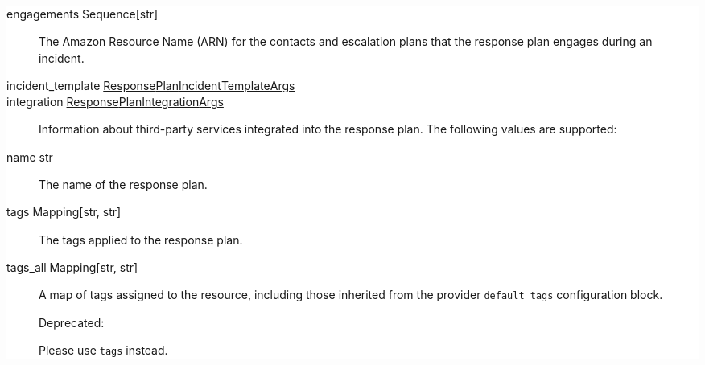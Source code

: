 <a data-swiftype-name="resource-property" data-swiftype-type="text" href="#state_engagements_python" style="color: inherit; text-decoration: inherit;">engagements</a>
</span>
        <span class="property-indicator"></span>
        <span class="property-type">Sequence[str]</span>
    </dt>
    <dd><p>The Amazon Resource Name (ARN) for the contacts and escalation plans that the response plan engages during an incident.</p>
</dd><dt class="property-optional"
            title="Optional">
        <span id="state_incident_template_python">
<a data-swiftype-name="resource-property" data-swiftype-type="text" href="#state_incident_template_python" style="color: inherit; text-decoration: inherit;">incident_<wbr>template</a>
</span>
        <span class="property-indicator"></span>
        <span class="property-type"><a href="#responseplanincidenttemplate">Response<wbr>Plan<wbr>Incident<wbr>Template<wbr>Args</a></span>
    </dt>
    <dd></dd><dt class="property-optional"
            title="Optional">
        <span id="state_integration_python">
<a data-swiftype-name="resource-property" data-swiftype-type="text" href="#state_integration_python" style="color: inherit; text-decoration: inherit;">integration</a>
</span>
        <span class="property-indicator"></span>
        <span class="property-type"><a href="#responseplanintegration">Response<wbr>Plan<wbr>Integration<wbr>Args</a></span>
    </dt>
    <dd><p>Information about third-party services integrated into the response plan. The following values are supported:</p>
</dd><dt class="property-optional property-replacement"
            title="Optional">
        <span id="state_name_python">
<a data-swiftype-name="resource-property" data-swiftype-type="text" href="#state_name_python" style="color: inherit; text-decoration: inherit;">name</a>
</span>
        <span class="property-indicator"></span>
        <span class="property-type">str</span>
    </dt>
    <dd><p>The name of the response plan.</p>
</dd><dt class="property-optional"
            title="Optional">
        <span id="state_tags_python">
<a data-swiftype-name="resource-property" data-swiftype-type="text" href="#state_tags_python" style="color: inherit; text-decoration: inherit;">tags</a>
</span>
        <span class="property-indicator"></span>
        <span class="property-type">Mapping[str, str]</span>
    </dt>
    <dd><p>The tags applied to the response plan.</p>
</dd><dt class="property-optional property-deprecated"
            title="Optional, Deprecated">
        <span id="state_tags_all_python">
<a data-swiftype-name="resource-property" data-swiftype-type="text" href="#state_tags_all_python" style="color: inherit; text-decoration: inherit;">tags_<wbr>all</a>
</span>
        <span class="property-indicator"></span>
        <span class="property-type">Mapping[str, str]</span>
    </dt>
    <dd><p>A map of tags assigned to the resource, including those inherited from the provider <code>default_tags</code> configuration block.</p>
<p class="property-message">Deprecated:<p>Please use <code>tags</code> instead.</p>
</p></dd></dl>
</pulumi-choosable>